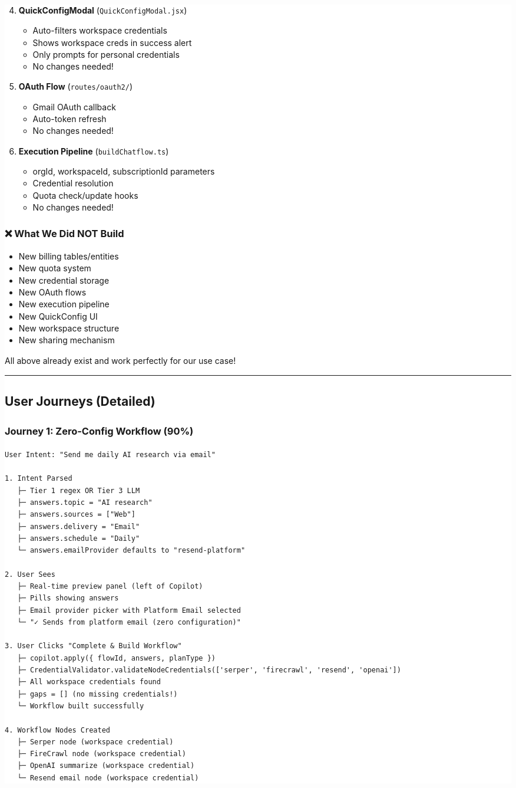 4. **QuickConfigModal** (`QuickConfigModal.jsx`)
   - Auto-filters workspace credentials
   - Shows workspace creds in success alert
   - Only prompts for personal credentials
   - No changes needed!

5. **OAuth Flow** (`routes/oauth2/`)
   - Gmail OAuth callback
   - Auto-token refresh
   - No changes needed!

6. **Execution Pipeline** (`buildChatflow.ts`)
   - orgId, workspaceId, subscriptionId parameters
   - Credential resolution
   - Quota check/update hooks
   - No changes needed!

### ❌ What We Did NOT Build

- New billing tables/entities
- New quota system
- New credential storage
- New OAuth flows
- New execution pipeline
- New QuickConfig UI
- New workspace structure
- New sharing mechanism

All above already exist and work perfectly for our use case!

---

## User Journeys (Detailed)

### Journey 1: Zero-Config Workflow (90%)

```
User Intent: "Send me daily AI research via email"

1. Intent Parsed
   ├─ Tier 1 regex OR Tier 3 LLM
   ├─ answers.topic = "AI research"
   ├─ answers.sources = ["Web"]
   ├─ answers.delivery = "Email"
   ├─ answers.schedule = "Daily"
   └─ answers.emailProvider defaults to "resend-platform"

2. User Sees
   ├─ Real-time preview panel (left of Copilot)
   ├─ Pills showing answers
   ├─ Email provider picker with Platform Email selected
   └─ "✓ Sends from platform email (zero configuration)"

3. User Clicks "Complete & Build Workflow"
   ├─ copilot.apply({ flowId, answers, planType })
   ├─ CredentialValidator.validateNodeCredentials(['serper', 'firecrawl', 'resend', 'openai'])
   ├─ All workspace credentials found
   ├─ gaps = [] (no missing credentials!)
   └─ Workflow built successfully

4. Workflow Nodes Created
   ├─ Serper node (workspace credential)
   ├─ FireCrawl node (workspace credential)
   ├─ OpenAI summarize (workspace credential)
   └─ Resend email node (workspace credential)
```